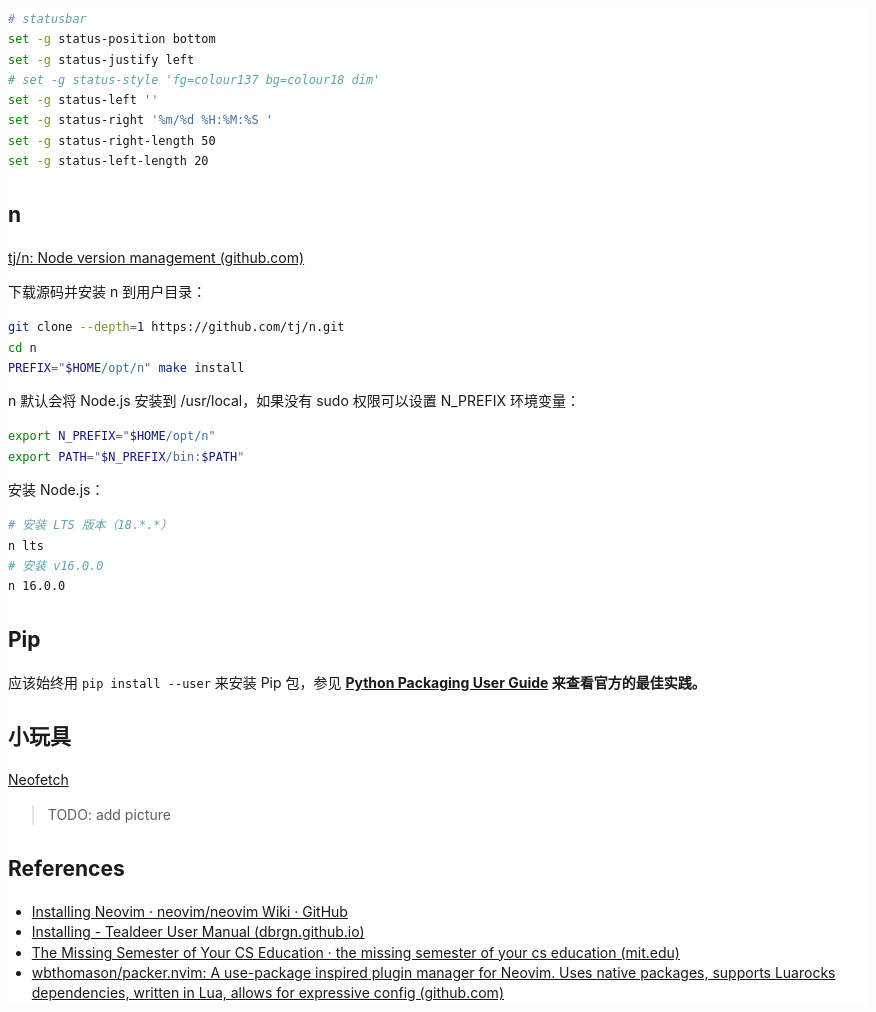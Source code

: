 ```bash
# statusbar
set -g status-position bottom
set -g status-justify left
# set -g status-style 'fg=colour137 bg=colour18 dim'
set -g status-left ''
set -g status-right '%m/%d %H:%M:%S '
set -g status-right-length 50
set -g status-left-length 20
```

## n

[tj/n: Node version management (github.com)](https://github.com/tj/n)

下载源码并安装 n 到用户目录：

```bash
git clone --depth=1 https://github.com/tj/n.git
cd n
PREFIX="$HOME/opt/n" make install
```

n 默认会将 Node.js 安装到 /usr/local，如果没有 sudo 权限可以设置 N_PREFIX 环境变量：

```bash
export N_PREFIX="$HOME/opt/n"
export PATH="$N_PREFIX/bin:$PATH"
```

安装 Node.js：

```bash
# 安装 LTS 版本（18.*.*）
n lts
# 安装 v16.0.0
n 16.0.0
```

## Pip

应该始终用 `pip install --user` 来安装 Pip 包，参见 **[Python Packaging User Guide](https://packaging.python.org/) 来查看官方的最佳实践。**

## 小玩具

[Neofetch](https://github.com/dylanaraps/neofetch)

> TODO: add picture

## References

- [Installing Neovim · neovim/neovim Wiki · GitHub](https://github.com/neovim/neovim/wiki/Installing-Neovim#install-from-download)
- [Installing - Tealdeer User Manual (dbrgn.github.io)](https://dbrgn.github.io/tealdeer/installing.html)
- [The Missing Semester of Your CS Education · the missing semester of your cs education (mit.edu)](https://missing.csail.mit.edu/)
- [wbthomason/packer.nvim: A use-package inspired plugin manager for Neovim. Uses native packages, supports Luarocks dependencies, written in Lua, allows for expressive config (github.com)](https://github.com/wbthomason/packer.nvim#quickstart)